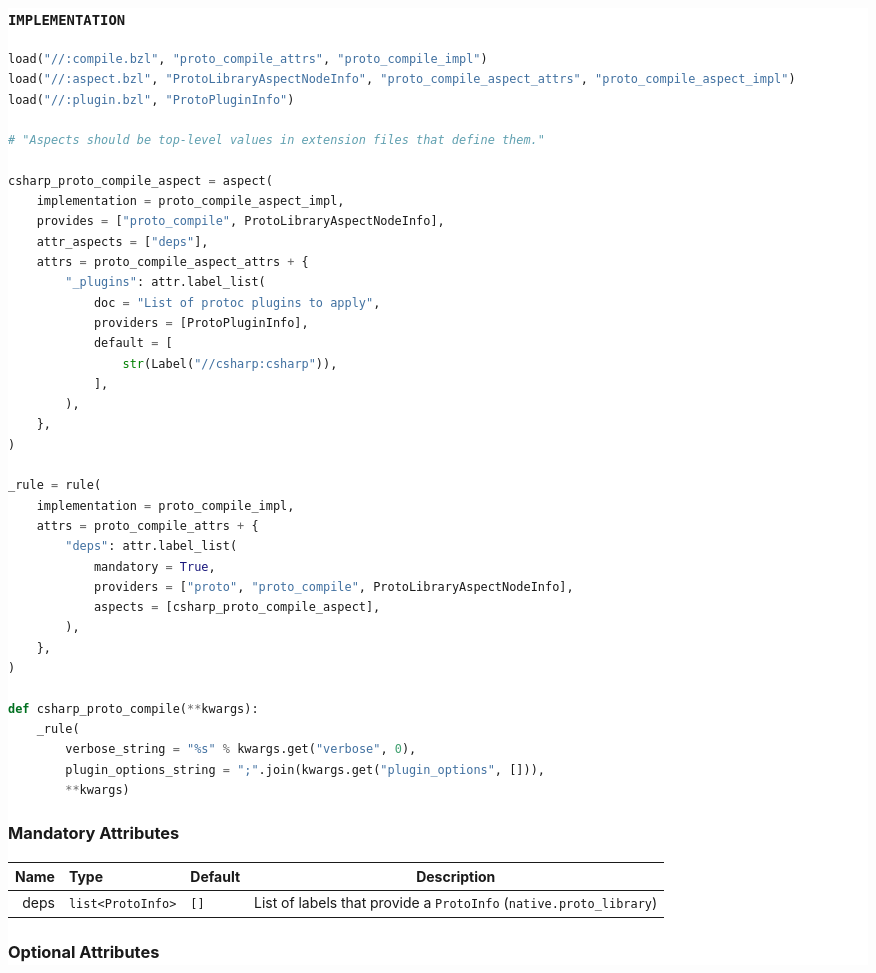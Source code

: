 ### `IMPLEMENTATION`

```python
load("//:compile.bzl", "proto_compile_attrs", "proto_compile_impl")
load("//:aspect.bzl", "ProtoLibraryAspectNodeInfo", "proto_compile_aspect_attrs", "proto_compile_aspect_impl")
load("//:plugin.bzl", "ProtoPluginInfo")

# "Aspects should be top-level values in extension files that define them."

csharp_proto_compile_aspect = aspect(
    implementation = proto_compile_aspect_impl,
    provides = ["proto_compile", ProtoLibraryAspectNodeInfo],
    attr_aspects = ["deps"],
    attrs = proto_compile_aspect_attrs + {
        "_plugins": attr.label_list(
            doc = "List of protoc plugins to apply",
            providers = [ProtoPluginInfo],
            default = [
                str(Label("//csharp:csharp")),
            ],
        ),
    },
)

_rule = rule(
    implementation = proto_compile_impl,
    attrs = proto_compile_attrs + {
        "deps": attr.label_list(
            mandatory = True,
            providers = ["proto", "proto_compile", ProtoLibraryAspectNodeInfo],
            aspects = [csharp_proto_compile_aspect],
        ),    
    },
)

def csharp_proto_compile(**kwargs):
    _rule(
        verbose_string = "%s" % kwargs.get("verbose", 0),
        plugin_options_string = ";".join(kwargs.get("plugin_options", [])),
        **kwargs)

```

### Mandatory Attributes

| Name | Type | Default | Description |
| ---: | :--- | ------- | ----------- |
| deps   | `list<ProtoInfo>` | `[]`    | List of labels that provide a `ProtoInfo` (`native.proto_library`)          |

### Optional Attributes
